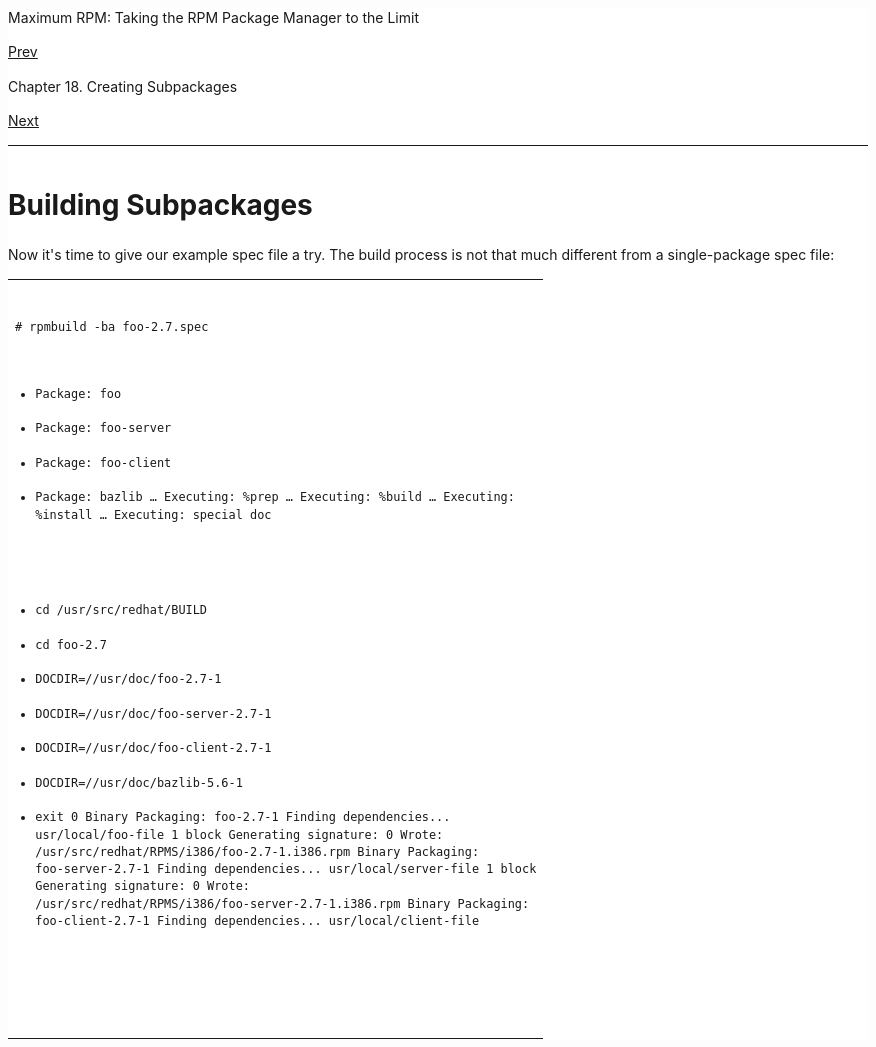 <div class="NAVHEADER">

Maximum RPM: Taking the RPM Package Manager to the Limit

</div>

[Prev](s1-rpm-subpack-build-time-scripts.md)

Chapter 18. Creating Subpackages

[Next](ch-rpm-multi.md)

-----

<div class="sect1">

# <span id="s1-rpm-subpack-building-subpackages">Building Subpackages</span>

Now it's time to give our example spec file a try. The build process is
not that much different from a single-package spec file:

<table>
<colgroup>
<col style="width: 100%" />
</colgroup>
<tbody>
<tr class="odd">
<td><pre class="screen"><code>
# rpmbuild -ba foo-2.7.spec

* Package: foo
* Package: foo-server
* Package: foo-client
* Package: bazlib
…
Executing: %prep
…
Executing: %build
…
Executing: %install
…
Executing: special doc
+ cd /usr/src/redhat/BUILD
+ cd foo-2.7
+ DOCDIR=//usr/doc/foo-2.7-1
+ DOCDIR=//usr/doc/foo-server-2.7-1
+ DOCDIR=//usr/doc/foo-client-2.7-1
+ DOCDIR=//usr/doc/bazlib-5.6-1
+ exit 0
Binary Packaging: foo-2.7-1
Finding dependencies...
usr/local/foo-file
1 block
Generating signature: 0
Wrote: /usr/src/redhat/RPMS/i386/foo-2.7-1.i386.rpm
Binary Packaging: foo-server-2.7-1
Finding dependencies...
usr/local/server-file
1 block
Generating signature: 0
Wrote: /usr/src/redhat/RPMS/i386/foo-server-2.7-1.i386.rpm
Binary Packaging: foo-client-2.7-1
Finding dependencies...
usr/local/client-file